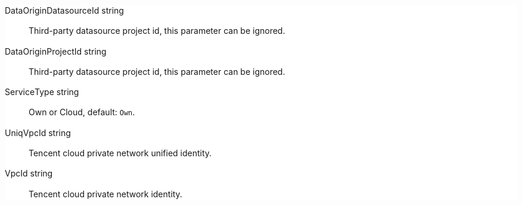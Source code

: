 <a data-swiftype-name="resource-property" data-swiftype-type="text" href="#dataorigindatasourceid_csharp" style="color: inherit; text-decoration: inherit;">Data<wbr>Origin<wbr>Datasource<wbr>Id</a>
</span>
        <span class="property-indicator"></span>
        <span class="property-type">string</span>
    </dt>
    <dd><p>Third-party datasource project id, this parameter can be ignored.</p>
</dd><dt class="property-optional"
            title="Optional">
        <span id="dataoriginprojectid_csharp">
<a data-swiftype-name="resource-property" data-swiftype-type="text" href="#dataoriginprojectid_csharp" style="color: inherit; text-decoration: inherit;">Data<wbr>Origin<wbr>Project<wbr>Id</a>
</span>
        <span class="property-indicator"></span>
        <span class="property-type">string</span>
    </dt>
    <dd><p>Third-party datasource project id, this parameter can be ignored.</p>
</dd><dt class="property-optional"
            title="Optional">
        <span id="servicetype_csharp">
<a data-swiftype-name="resource-property" data-swiftype-type="text" href="#servicetype_csharp" style="color: inherit; text-decoration: inherit;">Service<wbr>Type</a>
</span>
        <span class="property-indicator"></span>
        <span class="property-type">string</span>
    </dt>
    <dd><p>Own or Cloud, default: <code>Own</code>.</p>
</dd><dt class="property-optional"
            title="Optional">
        <span id="uniqvpcid_csharp">
<a data-swiftype-name="resource-property" data-swiftype-type="text" href="#uniqvpcid_csharp" style="color: inherit; text-decoration: inherit;">Uniq<wbr>Vpc<wbr>Id</a>
</span>
        <span class="property-indicator"></span>
        <span class="property-type">string</span>
    </dt>
    <dd><p>Tencent cloud private network unified identity.</p>
</dd><dt class="property-optional"
            title="Optional">
        <span id="vpcid_csharp">
<a data-swiftype-name="resource-property" data-swiftype-type="text" href="#vpcid_csharp" style="color: inherit; text-decoration: inherit;">Vpc<wbr>Id</a>
</span>
        <span class="property-indicator"></span>
        <span class="property-type">string</span>
    </dt>
    <dd><p>Tencent cloud private network identity.</p>
</dd></dl>
</pulumi-choosable>
</div>
